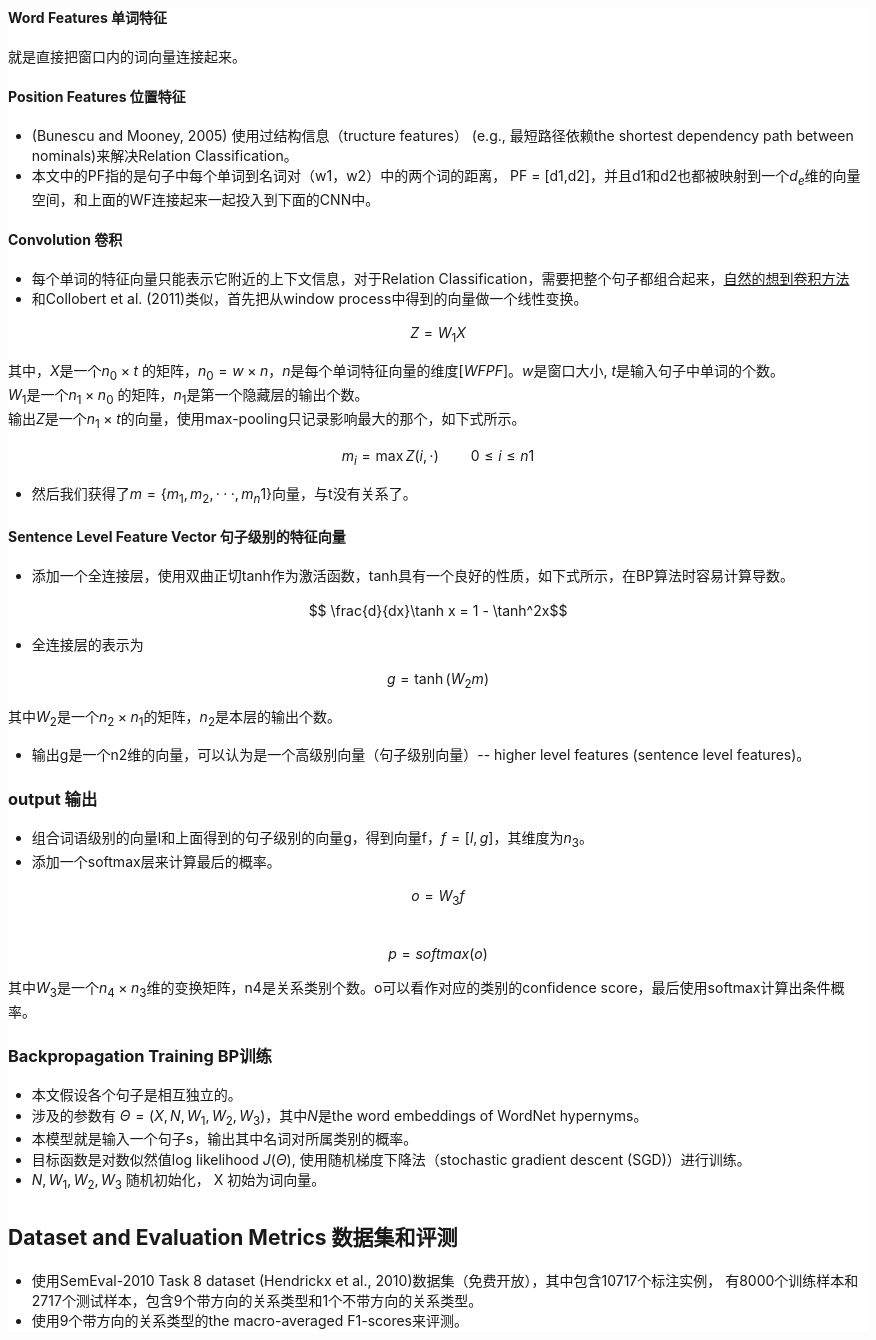 #### Word Features 单词特征
就是直接把窗口内的词向量连接起来。

#### Position Features 位置特征
+ (Bunescu and Mooney, 2005) 使用过结构信息（tructure features） (e.g., 最短路径依赖the shortest dependency path between nominals)来解决Relation Classification。
+ 本文中的PF指的是句子中每个单词到名词对（w1，w2）中的两个词的距离， PF = [d1,d2]，并且d1和d2也都被映射到一个$d_e$维的向量空间，和上面的WF连接起来一起投入到下面的CNN中。

#### Convolution 卷积
+ 每个单词的特征向量只能表示它附近的上下文信息，对于Relation Classification，需要把整个句子都组合起来，<u>自然的想到卷积方法</u>
+ 和Collobert et al. (2011)类似，首先把从window process中得到的向量做一个线性变换。  
 
 $$Z = W_1X$$  
 
 其中，$X$是一个$n_0 \times t$ 的矩阵，$n_0 = w \times n$，$n$是每个单词特征向量的维度$[WF PF]$。$w$是窗口大小, $t$是输入句子中单词的个数。  
 $W_1$是一个$n_1 \times n_0$ 的矩阵，$n_1$是第一个隐藏层的输出个数。  
 输出$Z$是一个$n_1 \times t$的向量，使用max-pooling只记录影响最大的那个，如下式所示。   

 $$ m_i = \max Z(i,\cdot) \qquad   0 \leq i \leq n1 $$  

+ 然后我们获得了$m = \{m_1,m_2,···,m_n1\}$向量，与t没有关系了。

#### Sentence Level Feature Vector 句子级别的特征向量
+ 添加一个全连接层，使用双曲正切tanh作为激活函数，tanh具有一个良好的性质，如下式所示，在BP算法时容易计算导数。  

 $$ \frac{d}{dx}\tanh x  = 1 - \tanh^2x$$

+ 全连接层的表示为  

 $$ g = \tanh(W_2 m) $$  

 其中$W_2$是一个$n_2 \times n_1$的矩阵，$n_2$是本层的输出个数。
+ 输出g是一个n2维的向量，可以认为是一个高级别向量（句子级别向量）-- higher level features (sentence level features)。

### output 输出
+ 组合词语级别的向量l和上面得到的句子级别的向量g，得到向量f，$f = [l,g]$，其维度为$n_3$。
+ 添加一个softmax层来计算最后的概率。  

 $$ o = W_3 f $$  
 $$ p = softmax(o) $$  

 其中$W_3$是一个$n_4 \times n_3$维的变换矩阵，n4是关系类别个数。o可以看作对应的类别的confidence score，最后使用softmax计算出条件概率。

### Backpropagation Training BP训练
+ 本文假设各个句子是相互独立的。
+ 涉及的参数有
$\Theta = (X,N,W_1,W_2,W_3)$，其中$N$是the word embeddings of WordNet hypernyms。
+ 本模型就是输入一个句子s，输出其中名词对所属类别的概率。
+ 目标函数是对数似然值log likelihood $J(\Theta)$, 使用随机梯度下降法（stochastic gradient descent (SGD)）进行训练。
+ $N, W_1, W_2, W_3$ 随机初始化， X 初始为词向量。

## Dataset and Evaluation Metrics 数据集和评测
+ 使用SemEval-2010 Task 8 dataset (Hendrickx et al., 2010)数据集（免费开放），其中包含10717个标注实例，
有8000个训练样本和2717个测试样本，包含9个带方向的关系类型和1个不带方向的关系类型。
+ 使用9个带方向的关系类型的the macro-averaged F1-scores来评测。
